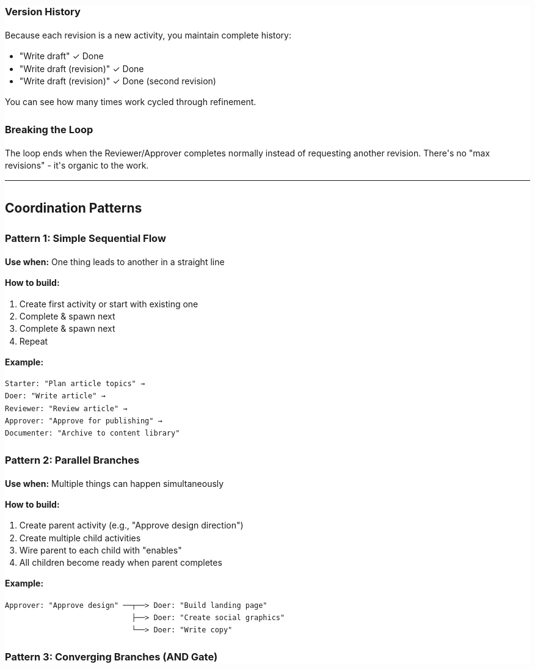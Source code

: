 ### Version History

Because each revision is a new activity, you maintain complete history:
- "Write draft" ✓ Done
- "Write draft (revision)" ✓ Done
- "Write draft (revision)" ✓ Done (second revision)

You can see how many times work cycled through refinement.

### Breaking the Loop

The loop ends when the Reviewer/Approver completes normally instead of requesting another revision. There's no "max revisions" - it's organic to the work.

---

## Coordination Patterns

### Pattern 1: Simple Sequential Flow

**Use when:** One thing leads to another in a straight line

**How to build:**
1. Create first activity or start with existing one
2. Complete & spawn next
3. Complete & spawn next
4. Repeat

**Example:**
```
Starter: "Plan article topics" →
Doer: "Write article" →
Reviewer: "Review article" →
Approver: "Approve for publishing" →
Documenter: "Archive to content library"
```

### Pattern 2: Parallel Branches

**Use when:** Multiple things can happen simultaneously

**How to build:**
1. Create parent activity (e.g., "Approve design direction")
2. Create multiple child activities
3. Wire parent to each child with "enables"
4. All children become ready when parent completes

**Example:**
```
Approver: "Approve design" ──┬──> Doer: "Build landing page"
                             ├──> Doer: "Create social graphics"
                             └──> Doer: "Write copy"
```

### Pattern 3: Converging Branches (AND Gate)
